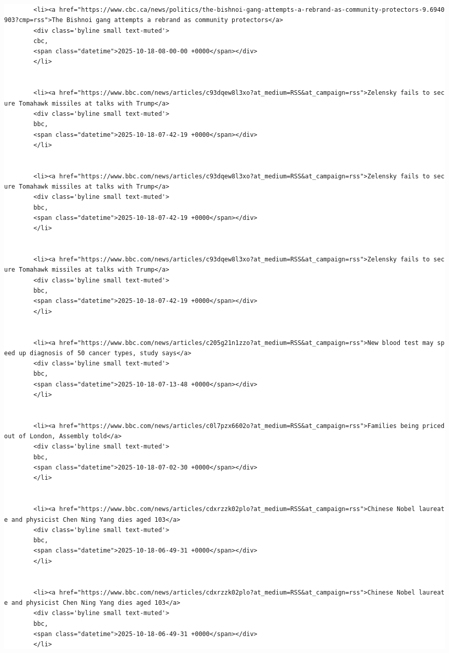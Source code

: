 
            <li><a href="https://www.cbc.ca/news/politics/the-bishnoi-gang-attempts-a-rebrand-as-community-protectors-9.6940903?cmp=rss">The Bishnoi gang attempts a rebrand as community protectors</a>
            <div class='byline small text-muted'>
            cbc, 
            <span class="datetime">2025-10-18-08-00-00 +0000</span></div>
            </li>
        

            <li><a href="https://www.bbc.com/news/articles/c93dqew8l3xo?at_medium=RSS&at_campaign=rss">Zelensky fails to secure Tomahawk missiles at talks with Trump</a>
            <div class='byline small text-muted'>
            bbc, 
            <span class="datetime">2025-10-18-07-42-19 +0000</span></div>
            </li>
        

            <li><a href="https://www.bbc.com/news/articles/c93dqew8l3xo?at_medium=RSS&at_campaign=rss">Zelensky fails to secure Tomahawk missiles at talks with Trump</a>
            <div class='byline small text-muted'>
            bbc, 
            <span class="datetime">2025-10-18-07-42-19 +0000</span></div>
            </li>
        

            <li><a href="https://www.bbc.com/news/articles/c93dqew8l3xo?at_medium=RSS&at_campaign=rss">Zelensky fails to secure Tomahawk missiles at talks with Trump</a>
            <div class='byline small text-muted'>
            bbc, 
            <span class="datetime">2025-10-18-07-42-19 +0000</span></div>
            </li>
        

            <li><a href="https://www.bbc.com/news/articles/c205g21n1zzo?at_medium=RSS&at_campaign=rss">New blood test may speed up diagnosis of 50 cancer types, study says</a>
            <div class='byline small text-muted'>
            bbc, 
            <span class="datetime">2025-10-18-07-13-48 +0000</span></div>
            </li>
        

            <li><a href="https://www.bbc.com/news/articles/c0l7pzx6602o?at_medium=RSS&at_campaign=rss">Families being priced out of London, Assembly told</a>
            <div class='byline small text-muted'>
            bbc, 
            <span class="datetime">2025-10-18-07-02-30 +0000</span></div>
            </li>
        

            <li><a href="https://www.bbc.com/news/articles/cdxrzzk02plo?at_medium=RSS&at_campaign=rss">Chinese Nobel laureate and physicist Chen Ning Yang dies aged 103</a>
            <div class='byline small text-muted'>
            bbc, 
            <span class="datetime">2025-10-18-06-49-31 +0000</span></div>
            </li>
        

            <li><a href="https://www.bbc.com/news/articles/cdxrzzk02plo?at_medium=RSS&at_campaign=rss">Chinese Nobel laureate and physicist Chen Ning Yang dies aged 103</a>
            <div class='byline small text-muted'>
            bbc, 
            <span class="datetime">2025-10-18-06-49-31 +0000</span></div>
            </li>
        